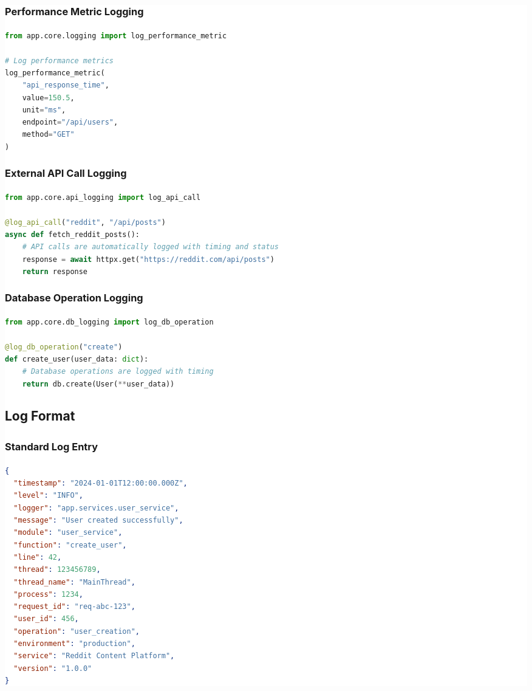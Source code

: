 ### Performance Metric Logging

```python
from app.core.logging import log_performance_metric

# Log performance metrics
log_performance_metric(
    "api_response_time",
    value=150.5,
    unit="ms",
    endpoint="/api/users",
    method="GET"
)
```

### External API Call Logging

```python
from app.core.api_logging import log_api_call

@log_api_call("reddit", "/api/posts")
async def fetch_reddit_posts():
    # API calls are automatically logged with timing and status
    response = await httpx.get("https://reddit.com/api/posts")
    return response
```

### Database Operation Logging

```python
from app.core.db_logging import log_db_operation

@log_db_operation("create")
def create_user(user_data: dict):
    # Database operations are logged with timing
    return db.create(User(**user_data))
```

## Log Format

### Standard Log Entry

```json
{
  "timestamp": "2024-01-01T12:00:00.000Z",
  "level": "INFO",
  "logger": "app.services.user_service",
  "message": "User created successfully",
  "module": "user_service",
  "function": "create_user",
  "line": 42,
  "thread": 123456789,
  "thread_name": "MainThread",
  "process": 1234,
  "request_id": "req-abc-123",
  "user_id": 456,
  "operation": "user_creation",
  "environment": "production",
  "service": "Reddit Content Platform",
  "version": "1.0.0"
}
```
